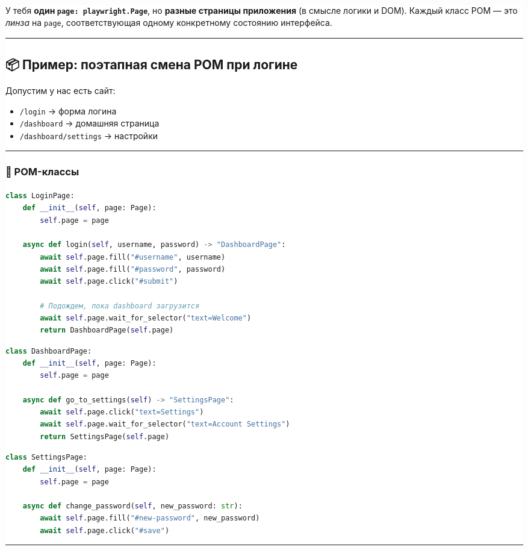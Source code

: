 У тебя **один `page: playwright.Page`**, но **разные страницы приложения** (в смысле логики и DOM). Каждый класс POM — это *линза* на `page`, соответствующая одному конкретному состоянию интерфейса.

---

## 📦 Пример: поэтапная смена POM при логине

Допустим у нас есть сайт:

* `/login` → форма логина
* `/dashboard` → домашняя страница
* `/dashboard/settings` → настройки

---

### 🧱 POM-классы

```python
class LoginPage:
    def __init__(self, page: Page):
        self.page = page

    async def login(self, username, password) -> "DashboardPage":
        await self.page.fill("#username", username)
        await self.page.fill("#password", password)
        await self.page.click("#submit")

        # Подождем, пока dashboard загрузится
        await self.page.wait_for_selector("text=Welcome")
        return DashboardPage(self.page)
```

```python
class DashboardPage:
    def __init__(self, page: Page):
        self.page = page

    async def go_to_settings(self) -> "SettingsPage":
        await self.page.click("text=Settings")
        await self.page.wait_for_selector("text=Account Settings")
        return SettingsPage(self.page)
```

```python
class SettingsPage:
    def __init__(self, page: Page):
        self.page = page

    async def change_password(self, new_password: str):
        await self.page.fill("#new-password", new_password)
        await self.page.click("#save")
```

---
